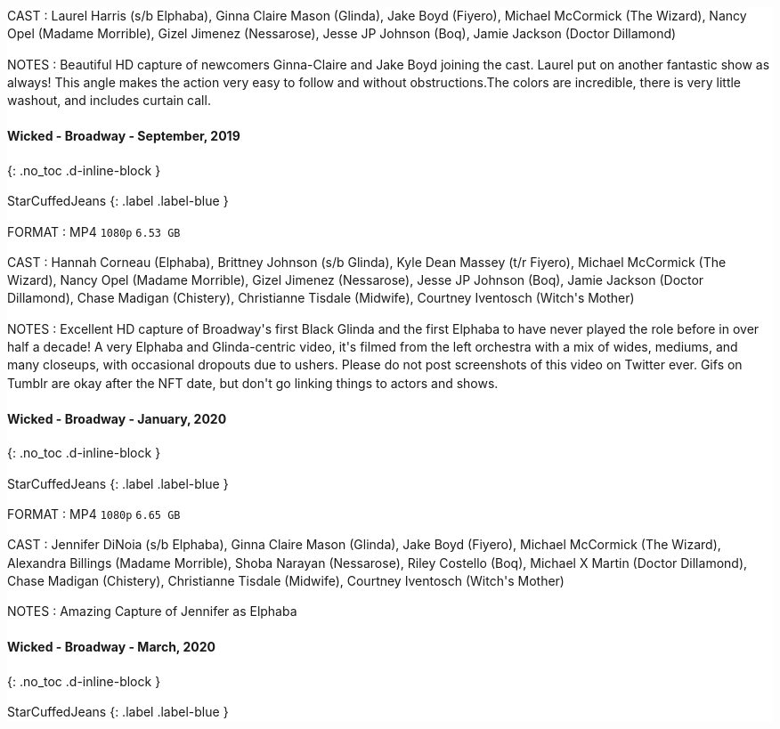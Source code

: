 CAST
: Laurel Harris (s/b Elphaba), Ginna Claire Mason (Glinda), Jake Boyd (Fiyero), Michael McCormick (The Wizard), Nancy Opel (Madame Morrible), Gizel Jimenez (Nessarose), Jesse JP Johnson (Boq), Jamie Jackson (Doctor Dillamond)

NOTES
: Beautiful HD capture of newcomers Ginna-Claire and Jake Boyd joining the cast. Laurel put on another fantastic show as always! This angle makes the action very easy to follow and without obstructions.The colors are incredible, there is very little washout, and includes curtain call.

#### Wicked - Broadway - September, 2019 
{: .no_toc .d-inline-block }

StarCuffedJeans
{: .label .label-blue }

FORMAT
: MP4 `1080p` `6.53 GB`

CAST
: Hannah Corneau (Elphaba), Brittney Johnson (s/b Glinda), Kyle Dean Massey (t/r Fiyero), Michael McCormick (The Wizard), Nancy Opel (Madame Morrible), Gizel Jimenez (Nessarose), Jesse JP Johnson (Boq), Jamie Jackson (Doctor Dillamond), Chase Madigan (Chistery), Christianne Tisdale (Midwife), Courtney Iventosch (Witch\'s Mother)

NOTES
: Excellent HD capture of Broadway\'s first Black Glinda and the first Elphaba to have never played the role before in over half a decade! A very Elphaba and Glinda-centric video, it\'s filmed from the left orchestra with a mix of wides, mediums, and many closeups, with occasional dropouts due to ushers. Please do not post screenshots of this video on Twitter ever. Gifs on Tumblr are okay after the NFT date, but don't go linking things to actors and shows.

#### Wicked - Broadway - January, 2020 
{: .no_toc .d-inline-block }

StarCuffedJeans
{: .label .label-blue }

FORMAT
: MP4 `1080p` `6.65 GB`

CAST
: Jennifer DiNoia (s/b Elphaba), Ginna Claire Mason (Glinda), Jake Boyd (Fiyero), Michael McCormick (The Wizard), Alexandra Billings (Madame Morrible), Shoba Narayan (Nessarose), Riley Costello (Boq), Michael X Martin (Doctor Dillamond), Chase Madigan (Chistery), Christianne Tisdale (Midwife), Courtney Iventosch (Witch\'s Mother)

NOTES
: Amazing Capture of Jennifer as Elphaba

#### Wicked - Broadway - March, 2020
{: .no_toc .d-inline-block }

StarCuffedJeans
{: .label .label-blue }
